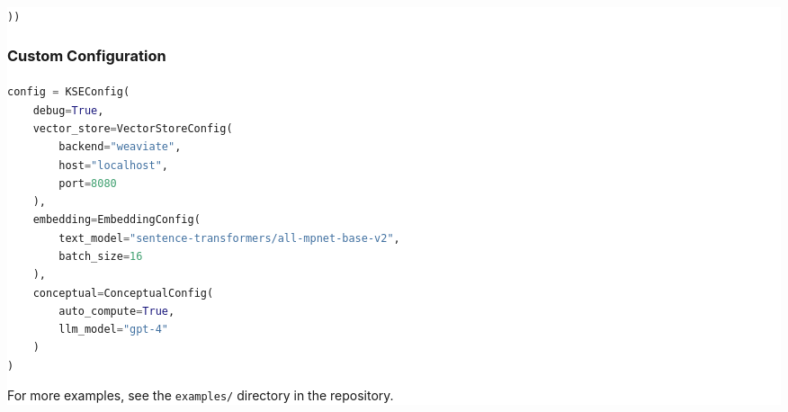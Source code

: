 ```python
))
```

### Custom Configuration

```python
config = KSEConfig(
    debug=True,
    vector_store=VectorStoreConfig(
        backend="weaviate",
        host="localhost",
        port=8080
    ),
    embedding=EmbeddingConfig(
        text_model="sentence-transformers/all-mpnet-base-v2",
        batch_size=16
    ),
    conceptual=ConceptualConfig(
        auto_compute=True,
        llm_model="gpt-4"
    )
)
```

For more examples, see the `examples/` directory in the repository.